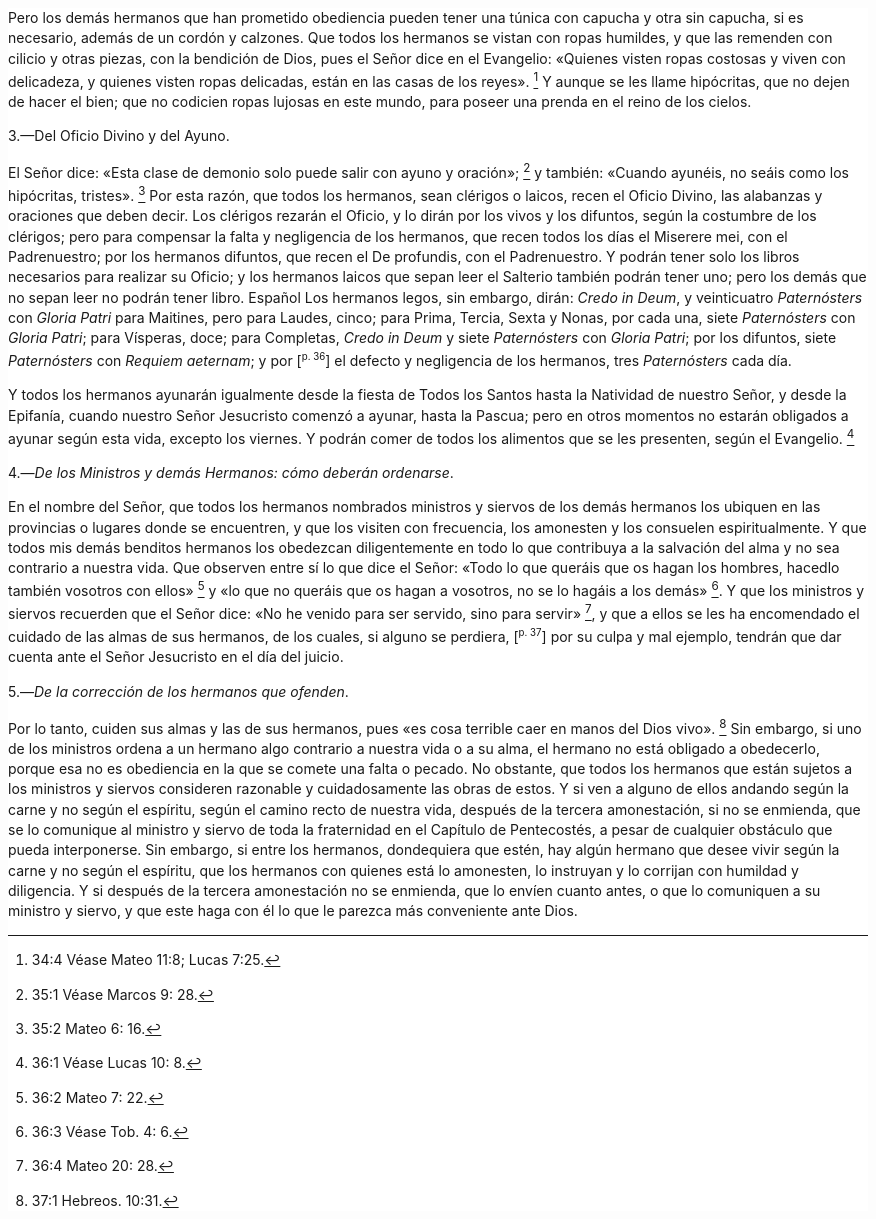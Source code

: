 Pero los demás hermanos que han prometido obediencia pueden tener una túnica con capucha y otra sin capucha, si es necesario, además de un cordón y calzones. Que todos los hermanos se vistan con ropas humildes, y que las remenden con cilicio y otras piezas, con la bendición de Dios, pues el Señor dice en el Evangelio: «Quienes visten ropas costosas y viven con delicadeza, y quienes visten ropas delicadas, están en las casas de los reyes». [^179] Y aunque se les llame hipócritas, que no dejen de hacer el bien; que no codicien ropas lujosas en este mundo, para poseer una prenda en el reino de los cielos.

3.—Del Oficio Divino y del Ayuno.

El Señor dice: «Esta clase de demonio solo puede salir con ayuno y oración»; [^180] y también: «Cuando ayunéis, no seáis como los hipócritas, tristes». [^181] Por esta razón, que todos los hermanos, sean clérigos o laicos, recen el Oficio Divino, las alabanzas y oraciones que deben decir. Los clérigos rezarán el Oficio, y lo dirán por los vivos y los difuntos, según la costumbre de los clérigos; pero para compensar la falta y negligencia de los hermanos, que recen todos los días el Miserere mei, con el Padrenuestro; por los hermanos difuntos, que recen el De profundis, con el Padrenuestro. Y podrán tener solo los libros necesarios para realizar su Oficio; y los hermanos laicos que sepan leer el Salterio también podrán tener uno; pero los demás que no sepan leer no podrán tener libro. Español Los hermanos legos, sin embargo, dirán: _Credo in Deum_, y veinticuatro _Paternósters_ con _Gloria Patri_ para Maitines, pero para Laudes, cinco; para Prima, Tercia, Sexta y Nonas, por cada una, siete _Paternósters_ con _Gloria Patri_; para Vísperas, doce; para Completas, _Credo in Deum_ y siete _Paternósters_ con _Gloria Patri_; por los difuntos, siete _Paternósters_ con _Requiem aeternam_; y por <span id="p36">[<sup><small>p. 36</small></sup>]</span> el defecto y negligencia de los hermanos, tres _Paternósters_ cada día.

Y todos los hermanos ayunarán igualmente desde la fiesta de Todos los Santos hasta la Natividad de nuestro Señor, y desde la Epifanía, cuando nuestro Señor Jesucristo comenzó a ayunar, hasta la Pascua; pero en otros momentos no estarán obligados a ayunar según esta vida, excepto los viernes. Y podrán comer de todos los alimentos que se les presenten, según el Evangelio. [^182]

4.—_De los Ministros y demás Hermanos: cómo deberán ordenarse_.

En el nombre del Señor, que todos los hermanos nombrados ministros y siervos de los demás hermanos los ubiquen en las provincias o lugares donde se encuentren, y que los visiten con frecuencia, los amonesten y los consuelen espiritualmente. Y que todos mis demás benditos hermanos los obedezcan diligentemente en todo lo que contribuya a la salvación del alma y no sea contrario a nuestra vida. Que observen entre sí lo que dice el Señor: «Todo lo que queráis que os hagan los hombres, hacedlo también vosotros con ellos» [^183] y «lo que no queráis que os hagan a vosotros, no se lo hagáis a los demás» [^184]. Y que los ministros y siervos recuerden que el Señor dice: «No he venido para ser servido, sino para servir» [^185], y que a ellos se les ha encomendado el cuidado de las almas de sus hermanos, de los cuales, si alguno se perdiera, <span id="p37">[<sup><small>p. 37</small></sup>]</span> por su culpa y mal ejemplo, tendrán que dar cuenta ante el Señor Jesucristo en el día del juicio.

5.—_De la corrección de los hermanos que ofenden_.

Por lo tanto, cuiden sus almas y las de sus hermanos, pues «es cosa terrible caer en manos del Dios vivo». [^186] Sin embargo, si uno de los ministros ordena a un hermano algo contrario a nuestra vida o a su alma, el hermano no está obligado a obedecerlo, porque esa no es obediencia en la que se comete una falta o pecado. No obstante, que todos los hermanos que están sujetos a los ministros y siervos consideren razonable y cuidadosamente las obras de estos. Y si ven a alguno de ellos andando según la carne y no según el espíritu, según el camino recto de nuestra vida, después de la tercera amonestación, si no se enmienda, que se lo comunique al ministro y siervo de toda la fraternidad en el Capítulo de Pentecostés, a pesar de cualquier obstáculo que pueda interponerse. Sin embargo, si entre los hermanos, dondequiera que estén, hay algún hermano que desee vivir según la carne y no según el espíritu, que los hermanos con quienes está lo amonesten, lo instruyan y lo corrijan con humildad y diligencia. Y si después de la tercera amonestación no se enmienda, que lo envíen cuanto antes, o que lo comuniquen a su ministro y siervo, y que este haga con él lo que le parezca más conveniente ante Dios.


[^141]: 25:1 Véase Bonav. _Pierna. Maj._, III, 8. Véase también 1 Cel. 1, 5, y la _Vita S. Francisci_, de Julián de Spires, cap. iv.
[^142]: 25:2 Aunque M. Sabatier (_Vie de S. François_, p. 100), siguiendo a Wadding (_Annales_ ad an. 1210, n. 220 ss.), fija este acontecimiento en el verano de 1210, es mucho más probable que la aprobación de la Regla tuviera lugar el 23 de abril de 1209, fecha dada por los bolandistas y el Breviario Seráfico. Esta última fecha no solo es más conforme a la antigua tradición de la Orden (véase _Anal. Franciscana_, t. III, p. 713), sino que no implica dificultades históricas (véase _Appunti critici sulla cronologia della Vita di S. Francesco_, del padre Leo Patrem, OFM, en el _Oriente Serafico_, Asís, 1895, vol. vii, nn. 4-12).
[^143]: 26:1 Véase Bonav. _Pierna. Mayor_, IV, 11.
[^144]: 26:2 Müller: _Comienzos de la Orden Minorita y de las Hermandades Penitenciales_ (Friburgo, 1885), pág. 4, ss.
[^145]: 26:3 Sabatier: _Vida de San Francisco de Asís_ (París, 1894), pág. 288, ss.
[^146]: 26:4 Hace más de un siglo —en 1768— el P. Suyskens demostró que la extensa Regla de veintitrés capítulos no pudo haber sido presentada al Papa Inocencio por San Francisco en su forma actual. (Véase _Acta SS_, t. ii, oct.) Todos coinciden en que la primera Regla, en su forma original, era muy breve y sencilla.
[^147]: 26:5 Por lo tanto, el profesor Müller acertó al intentar reconstruir la Regla en su forma original a partir de esta versión más extensa. Ha demostrado casi de forma concluyente que las palabras iniciales de esta Regla original eran: «Regula et vita istorum fratrum haec est». (Véase _Anfänge_, págs. 14-25; 185-188). El profesor Boehmer también ha intentado reconstruirla a partir de diversos escritos. Véase su _Analekten_, pág. 27. Véase también 2 Cel. 3, 110; _Speculum Perfectionis_ (ed. Sabatier), c. 4, n. 42.
[^148]: 27:1 Su exposición de la Regla puede encontrarse en _Monumenta Ordinis Minorum_ (Salamanca, 1511, tract. 11, fol. 46 v) y en _Firmamenta_ (París, 1512, p. iv, fol. 34 v). En el capítulo 6 (_Mon._, fol. 67 v; _Firm._, fol. 48 r) dice: “Esto lo establece con mayor extensión en la regla original como sigue: 'Cuando sea necesario, que los frailes vayan a pedir limosna'”, etc. (véase más abajo, [p. 43](#p43)). Sobre Hugo de Digne véase Sbaralea, _Supplementum_, p. 360; también Salimbene, _Chron. Parmensis_, 1857, passim.
[^149]: 27:2 Su exposición de la Regla nunca ha sido publicada, aunque el P. Van Ortroy, SJ, ha prometido una edición crítica (véase _Anal. Bolland._, t. xxi, pág. 441 ss.). Mientras tanto, puede encontrarse en San Isidoro, Roma, en el códice 1/92; en la biblioteca del Vaticano, en el códice Ottob. 522 (solo en parte) y Ottob. 666, y en la biblioteca real de Múnich en el códice 23648. En esta exposición, Clareno dice (código Ottob. 666, fol. 50 v): “En la Regla que el papa Inocencio le concedió y aprobó... estaba escrito así: 'El Señor manda en el Evangelio'”, etc. (véase más adelante, [pág. 41](#p41)). Clareno murió en 2337. Sobre sus escritos, véase P. Ehrle, SJ, en el _Archiv_, vol. I (1885), págs. 509-69.
[^150]: 27:3 Sin duda, la tradicional _Leyenda de los Tres Compañeros_ dice de San Francisco: “Hizo muchas reglas y las probó, antes de hacer aquella que finalmente dejó a los hermanos”. (Véase _Leyenda III Sociorum_, n. 35.) Pero a menos que estas palabras se entiendan como referencias a diferentes versiones de la misma Regla, solo plantean una nueva dificultad contra la autenticidad de esta Leyenda.
[^151]: 28:1 “Y el bienaventurado Francisco, viendo al hermano César versado en las Escrituras, le encargó que embelleciera con lenguaje evangélico la Regla que él mismo había redactado con palabras sencillas”. _Chron. Fr. Jordani a Jano: Analecta Franc._, t. I, pág. 6, n. 15. El hermano Jordan también señala “que, según la primera Regla, los frailes ayunaban los miércoles y viernes”. (_L.c._, pág. 4, O. II.)
[^152]: 28:2 Véase _Speculum Perfectionis_ (ed. Sabatier), Apéndice, pág. 300; también _Las nuevas memorias de la Academia de Bruselas_, t. XXIII, págs. 29-33. Jacques de Vitry murió como cardenal obispo de Frascati en 1244, dejando numerosos escritos en los que San Francisco figura de forma destacada.
[^153]: 28:3 2 Cel., 3, 90.
[^154]: 28:4 Véase más abajo, [p. 42](#p42).
[^155]: 28:5 Véase más abajo, [p. 34](#p34).
[^156]: 28:6 Canon Knox Little: _San Francisco de Asís_ (1904), Apéndice, pág. 321.
[^157]: 29:1 Véase Van Ortroy, S.J., Anales. Bolland._, t. xxiv, fase. iii, 1905, pág. 413 .
[^158]: 29:2 Véase más abajo, [p. 44](#p44).
[^159]: 29:3 Véase 2 Cel., 3, 110.
[^160]: 29:4 Véase _Mon._, fol. 68 v; _Firm._, fol. 49 r.
[^161]: 29:5 Véase Cod. Ottob. 666, fol. 99 V.
[^162]: 29:6 Véase _Speculum_, fol. 193 V.
[^163]: 29:7 “El de 1210 y el aprobado por el Papa el 29 de noviembre de 1223”, escribe, “tenían poco en común excepto el nombre”. . . . Solo la de 1210 es verdaderamente franciscana. La de 1223 es indirectamente obra de la Iglesia. —Vida de San Francisco, pág. 289.
[^164]: 30:1 Véase Le Monnier: _Historia de San Francisco_, pág. 337.
[^165]: 30:2 Véase _Seraphicæ Legislationis Textus Originales_ (Quaracchi, 1897), pág. 35.
[^166]: 30:3 Esta carta, que está fechada “en el décimo año del pontificado del Papa Honorio”, se puede encontrar en los _Annalibus Hannoniæ Fr. Jacobi de Guisia_, lib. XXI, cap. xvii; véase _Monumentos históricos de Germaniae, Scriptors_, t. XXX, P. I, pág. 294.
[^167]: 30:4 Véase _Mon._, fol. 46 V; _Firm._, fol. 34 v.
[^168]: 31:1 Véase Ehrle: “Controversias sobre los comienzos de la Orden Minorita” en la _Zeitschrift für Katholische Theologie_, t. XI, pág. 725, ss.
[^169]: 31:2 «A partir de Buenaventura», escribe, «la regla primitiva cayó en el olvido. Los franciscanos espirituales de principios del siglo XIV no pensaron en recuperarla». Ver _Spec. Perf._ (ed. Sab.), pág. ix.
[^170]: 31:3 Para preparar el texto de Quaracchi, que es el que traduzco aquí, se utilizaron los códices de San Antonio y San Isidoro, y p. 32 el códice florentino de Ognissanti, además de las versiones de esta Regla que se encuentran en el _Speculum_, _Minorum_, _Monumenta_ y _Firmamenta_ (véase la Introducción para la descripción de estos códices y ediciones). Se han consultado a menudo las exposiciones de la Regla de Hugo de Digne y Angelo Clareno, ya mencionadas, así como las _Conformidades_ de Bartolomé de Pisa. El texto de la primera Regla, que se da en parte en las _Conformidades_, a menudo concuerda con los manuscritos de Ognissanti y San Isidoro.
[^171]: 32:1 Esta última frase se omite en _Mon._ y _Firm._, también por Wadding.
[^172]: 32:2 Mateo 19: 21.
[^173]: 32:3 Mateo 16: 24.
[^174]: 33:1 Lucas 14: 26.
[^175]: 33:2 Véase Mateo 19:29.
[^176]: 34:1 Del latín _caparo_. Véase Du Cange, _Glossar. latín_.
[^177]: 34:2 Véase la bula _Cum secundum_ de Honorio III, fechada el 22 de septiembre de 1220 (_Bullarium Franciscanum_, t. 1, p. 6.)
[^178]: 34:3 Lucas 9: 62.
[^179]: 34:4 Véase Mateo 11:8; Lucas 7:25.
[^180]: 35:1 Véase Marcos 9: 28.
[^181]: 35:2 Mateo 6: 16.
[^182]: 36:1 Véase Lucas 10: 8.
[^183]: 36:2 Mateo 7: 22.
[^184]: 36:3 Véase Tob. 4: 6.
[^185]: 36:4 Mateo 20: 28.
[^186]: 37:1 Hebreos. 10:31.
[^187]: 38:1 Véase Mateo 9:12.
[^188]: 38:2 Mateo 20: 25.
[^189]: 38:3 Véase Mateo 23: 11.
[^190]: 38:4 Véase Lucas 22: 26.
[^191]: 38:5 Véase Salmo 118: 21.
[^192]: 39:1 Véase Marcos 8: 36.
[^193]: 40:1 Sal. 127: 2.
[^194]: 40:2 2 Tes. 3: 10.
[^195]: 40:3 Véase 1 Cor. 7: 24.
[^196]: 40:4 St. Jerónimo dice: “Haz siempre alguna buena obra, para que el diablo te encuentre ocupado”. Epístola. 125 (también conocido como 4), n. 11.
[^197]: 40:5 Calle. Anselmo dice: “La ociosidad es enemiga del alma”. Epístola. 49.
[^198]: 41:1 Véase 1 Pedro 4: 9.
[^199]: 41:2 Véase arriba, página [28](#p28).
[^200]: 41:3 Véase Lucas 12: 15 y 21: 34.
[^201]: 41:4 Véase _Leg. III. Soc._, n. 35.
[^202]: 41:5 Eclesiastés. 1:2.
[^203]: 42:1 O., Is. y Pis. dicen “dinero para limosnas”; Clar. y Spec. dicen “limosnas de dinero”; An., _Mon._ y Wadding dicen “dinero o limosnas”.
[^204]: 42:2 1 Timoteo 6:8.
[^205]: 43:1 Isaías 50:7.
[^206]: 44:1 Romanos 14: 3.
[^207]: 44:2 Marcos 2: 26.
[^208]: 44:3 Lucas 21: 34-35.
[^209]: 45:1 Véase Hechos 13: 48.
[^210]: 45:2 Apocalipsis 3: 19.
[^211]: 45:3 Véase 2 Cel. 3, 110; también Hugo le Digne, _l.c._, fol. 68 v. y _Spec. Perf._ (ed. Sabatier), cap. 42.
[^212]: 45:4 Véase 2 Timoteo 2:14.
[^213]: 45:5 Lucas 17: 10.
[^214]: 45:6 Mateo 5: 22.
[^215]: 46:1 Juan 15: 12.
[^216]: 46:2 Sant. 22:18.
[^217]: 46:3 1 Juan 3: 18.
[^218]: 46:4 Tit. 3: 2.
[^219]: 46:5 Romanos 1: 29-30.
[^220]: 46:6 Tit. 3: 2.
[^221]: 46:7 Isaías 38: 15.
[^222]: 46:8 Lucas 13: 24.
[^223]: 46:9 Mateo 7: 14.
[^224]: 46:10 Véase arriba, [p. 29](#p29).
[^225]: 47:1 Esta prohibición se refiere al voto de obediencia hecho por una mujer a su director espiritual, como señala el P. Van Ortroy. Véase Anal. Bol., t. xxiv, fasc. iv, p. 523.
[^226]: 47:2 Mateo 5: 28.
[^227]: 47:3 Véase Lucas 9: 3; 10: 4-8.
[^228]: 47:4 Véase Mateo 5:39.
[^229]: 48:1 Véase Lucas 6: 29-30.
[^230]: 48:2 Mateo 10: 16.
[^231]: 49:1 1 Pedro 2: 13.
[^232]: 49:2 Juan 3: 5.
[^233]: 49:3 Mateo 10: 32.
[^234]: 49:4 Lucas 9: 26.
[^235]: 49:5 Marcos 8: 35; Lucas 9:24.
[^236]: 50:1 Mateo 5: 10.
[^237]: 50:2 Juan 15: 20.
[^238]: 50:3 Véase Mateo 10:23.
[^239]: 50:4 Mateo 5: 11-12.
[^240]: 50:5 Lucas 6: 23.
[^241]: 50:6 Lucas 12: 4.
[^242]: 50:7 Mateo 24: 6.
[^243]: 50:8 Lucas 21: 19.
[^244]: 50:9 Mateo 10: 22.
[^245]: 50:10 Véase 1 Juan 4: 8.
[^246]: 51:1 Lucas 10: 20.
[^247]: 51:2 Santiago 1: 2.
[^248]: 51:3 Mateo 6: 2.
[^249]: 52:1 Véase Lucas 18: 19.
[^250]: 53:1 Santiago 5: 16.
[^251]: 54:1 Juan 6: 55.
[^252]: 54:2 Lucas 22: 19.
[^253]: 54:3 1 Tes. 5: 18.
[^254]: 54:4 Mateo 3: 2.
[^255]: 54:5 Lucas 3: 8.
[^256]: 54:6 Lucas 6: 38.
[^257]: 54:7 Lucas 6: 37.
[^258]: 54:8 Véase Marcos 11: 26.
[^259]: 54:9 Véase Santiago 5: 16.
[^260]: 54:10 Véase Juan 8: 44.
[^261]: 55:1 Mateo 5: 44.
[^262]: 55:2 Véase 1 Pedro 2: 21.
[^263]: 55:3 Véase Mateo 26: 50.
[^264]: 55:4 Véase Mateo 15:19 y Marcos 7:21-22.
[^265]: 56:1 Véase Mateo 13: 19-23; Marcos 4: 15-20; Lucas 8: 11-15.
[^266]: 56:2 Mateo 8: 22.
[^267]: 57:1 Mateo 12: 43-45; ver Lucas 11: 24-26.
[^268]: 57:2 Véase 1 Juan 4: 16.
[^269]: 58:1 Lucas 21: 36.
[^270]: 58:2 Véase Marcos 11: 25.
[^271]: 58:3 Lucas 18: 1.
[^272]: 58:4 Juan 4: 24.
[^273]: 58:5 1 Pedro 2: 25.
[^274]: 58:6 Véase Juan 20: 11 y 25.
[^275]: 58:7 Véase Mateo 23:8-10.
[^276]: 58:8 Juan 15: 7.
[^277]: 58:9 Mateo 18: 20.
[^278]: 58:10 Mateo 28: 20.
[^279]: 58:11 Juan 6: 64.
[^280]: 58:12 Juan 14: 6.
[^281]: 60:1 Véase Juan 17: 6-26.
[^282]: 60:2 El _Speculum Minorum_ condensa este capítulo.
[^283]: 60:3 Véase Génesis 1: 26; 2: 15.
[^284]: 60:4 Véase Juan 17: 26.
[^285]: 60:5 Mateo 25: 34.
[^286]: 61:1 Véase Mateo 17: 5.
[^287]: 62:1 Véase Deut. 6: 5; Marcos 12: 30 y 33; Lucas 10: 27.
[^288]: 62:2 Véase Lucas 18: 19.